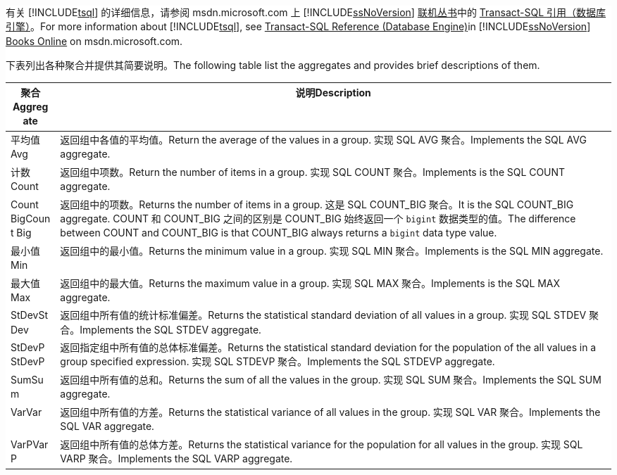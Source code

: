  <span data-ttu-id="4ee6f-168">有关 [!INCLUDE[tsql](../includes/tsql-md.md)] 的详细信息，请参阅 msdn.microsoft.com 上 [!INCLUDE[ssNoVersion](../includes/ssnoversion-md.md)] [联机丛书](https://go.microsoft.com/fwlink/?LinkId=141687)中的 [Transact-SQL 引用（数据库引擎）](/sql/t-sql/language-reference)。</span><span class="sxs-lookup"><span data-stu-id="4ee6f-168">For more information about [!INCLUDE[tsql](../includes/tsql-md.md)], see [Transact-SQL Reference &#40;Database Engine&#41;](/sql/t-sql/language-reference)in [!INCLUDE[ssNoVersion](../includes/ssnoversion-md.md)] [Books Online](https://go.microsoft.com/fwlink/?LinkId=141687) on msdn.microsoft.com.</span></span>  
  
 <span data-ttu-id="4ee6f-169">下表列出各种聚合并提供其简要说明。</span><span class="sxs-lookup"><span data-stu-id="4ee6f-169">The following table list the aggregates and provides brief descriptions of them.</span></span>  
  
|<span data-ttu-id="4ee6f-170">聚合</span><span class="sxs-lookup"><span data-stu-id="4ee6f-170">Aggregate</span></span>|<span data-ttu-id="4ee6f-171">说明</span><span class="sxs-lookup"><span data-stu-id="4ee6f-171">Description</span></span>|  
|---------------|-----------------|  
|<span data-ttu-id="4ee6f-172">平均值</span><span class="sxs-lookup"><span data-stu-id="4ee6f-172">Avg</span></span>|<span data-ttu-id="4ee6f-173">返回组中各值的平均值。</span><span class="sxs-lookup"><span data-stu-id="4ee6f-173">Return the average of the values in a group.</span></span> <span data-ttu-id="4ee6f-174">实现 SQL AVG 聚合。</span><span class="sxs-lookup"><span data-stu-id="4ee6f-174">Implements the SQL AVG aggregate.</span></span>|  
|<span data-ttu-id="4ee6f-175">计数</span><span class="sxs-lookup"><span data-stu-id="4ee6f-175">Count</span></span>|<span data-ttu-id="4ee6f-176">返回组中项数。</span><span class="sxs-lookup"><span data-stu-id="4ee6f-176">Return the number of items in a group.</span></span> <span data-ttu-id="4ee6f-177">实现 SQL COUNT 聚合。</span><span class="sxs-lookup"><span data-stu-id="4ee6f-177">Implements is the SQL COUNT aggregate.</span></span>|  
|<span data-ttu-id="4ee6f-178">Count Big</span><span class="sxs-lookup"><span data-stu-id="4ee6f-178">Count Big</span></span>|<span data-ttu-id="4ee6f-179">返回组中的项数。</span><span class="sxs-lookup"><span data-stu-id="4ee6f-179">Returns the number of items in a group.</span></span> <span data-ttu-id="4ee6f-180">这是 SQL COUNT_BIG 聚合。</span><span class="sxs-lookup"><span data-stu-id="4ee6f-180">It is the SQL COUNT_BIG aggregate.</span></span> <span data-ttu-id="4ee6f-181">COUNT 和 COUNT_BIG 之间的区别是 COUNT_BIG 始终返回一个 `bigint` 数据类型的值。</span><span class="sxs-lookup"><span data-stu-id="4ee6f-181">The difference between COUNT and COUNT_BIG is that COUNT_BIG always returns a `bigint` data type value.</span></span>|  
|<span data-ttu-id="4ee6f-182">最小值</span><span class="sxs-lookup"><span data-stu-id="4ee6f-182">Min</span></span>|<span data-ttu-id="4ee6f-183">返回组中的最小值。</span><span class="sxs-lookup"><span data-stu-id="4ee6f-183">Returns the minimum value in a group.</span></span> <span data-ttu-id="4ee6f-184">实现 SQL MIN 聚合。</span><span class="sxs-lookup"><span data-stu-id="4ee6f-184">Implements is the SQL MIN aggregate.</span></span>|  
|<span data-ttu-id="4ee6f-185">最大值</span><span class="sxs-lookup"><span data-stu-id="4ee6f-185">Max</span></span>|<span data-ttu-id="4ee6f-186">返回组中的最大值。</span><span class="sxs-lookup"><span data-stu-id="4ee6f-186">Returns the maximum value in a group.</span></span> <span data-ttu-id="4ee6f-187">实现 SQL MAX 聚合。</span><span class="sxs-lookup"><span data-stu-id="4ee6f-187">Implements is the SQL MAX aggregate.</span></span>|  
|<span data-ttu-id="4ee6f-188">StDev</span><span class="sxs-lookup"><span data-stu-id="4ee6f-188">StDev</span></span>|<span data-ttu-id="4ee6f-189">返回组中所有值的统计标准偏差。</span><span class="sxs-lookup"><span data-stu-id="4ee6f-189">Returns the statistical standard deviation of all values in a group.</span></span> <span data-ttu-id="4ee6f-190">实现 SQL STDEV 聚合。</span><span class="sxs-lookup"><span data-stu-id="4ee6f-190">Implements the SQL STDEV aggregate.</span></span>|  
|<span data-ttu-id="4ee6f-191">StDevP</span><span class="sxs-lookup"><span data-stu-id="4ee6f-191">StDevP</span></span>|<span data-ttu-id="4ee6f-192">返回指定组中所有值的总体标准偏差。</span><span class="sxs-lookup"><span data-stu-id="4ee6f-192">Returns the statistical standard deviation for the population of the all values in a group specified expression.</span></span> <span data-ttu-id="4ee6f-193">实现 SQL STDEVP 聚合。</span><span class="sxs-lookup"><span data-stu-id="4ee6f-193">Implements the SQL STDEVP aggregate.</span></span>|  
|<span data-ttu-id="4ee6f-194">Sum</span><span class="sxs-lookup"><span data-stu-id="4ee6f-194">Sum</span></span>|<span data-ttu-id="4ee6f-195">返回组中所有值的总和。</span><span class="sxs-lookup"><span data-stu-id="4ee6f-195">Returns the sum of all the values in the group.</span></span> <span data-ttu-id="4ee6f-196">实现 SQL SUM 聚合。</span><span class="sxs-lookup"><span data-stu-id="4ee6f-196">Implements the SQL SUM aggregate.</span></span>|  
|<span data-ttu-id="4ee6f-197">Var</span><span class="sxs-lookup"><span data-stu-id="4ee6f-197">Var</span></span>|<span data-ttu-id="4ee6f-198">返回组中所有值的方差。</span><span class="sxs-lookup"><span data-stu-id="4ee6f-198">Returns the statistical variance of all values in the group.</span></span> <span data-ttu-id="4ee6f-199">实现 SQL VAR 聚合。</span><span class="sxs-lookup"><span data-stu-id="4ee6f-199">Implements the SQL VAR aggregate.</span></span>|  
|<span data-ttu-id="4ee6f-200">VarP</span><span class="sxs-lookup"><span data-stu-id="4ee6f-200">VarP</span></span>|<span data-ttu-id="4ee6f-201">返回组中所有值的总体方差。</span><span class="sxs-lookup"><span data-stu-id="4ee6f-201">Returns the statistical variance for the population for all values in the group.</span></span> <span data-ttu-id="4ee6f-202">实现 SQL VARP 聚合。</span><span class="sxs-lookup"><span data-stu-id="4ee6f-202">Implements the SQL VARP aggregate.</span></span>|  